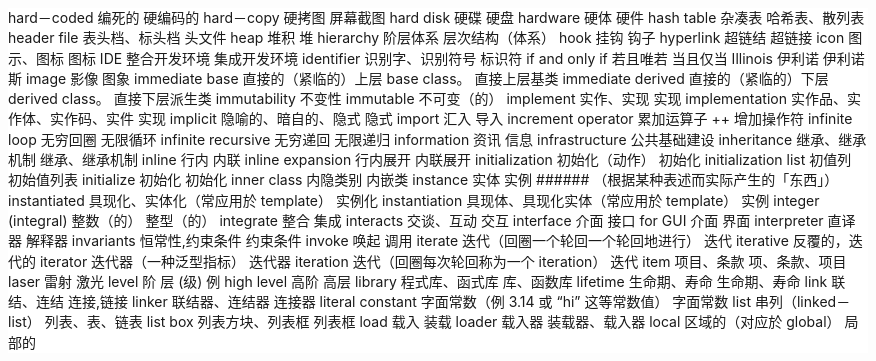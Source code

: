 hard－coded 编死的 硬编码的
hard－copy 硬拷图 屏幕截图
hard disk 硬碟 硬盘
hardware 硬体 硬件
hash table 杂凑表 哈希表、散列表
header file 表头档、标头档 头文件
heap 堆积 堆
hierarchy 阶层体系 层次结构（体系）
hook 挂钩 钩子
hyperlink 超链结 超链接
icon 图示、图标 图标
IDE 整合开发环境 集成开发环境
identifier 识别字、识别符号 标识符
if and only if 若且唯若 当且仅当
Illinois 伊利诺 伊利诺斯
image 影像 图象
immediate base 直接的（紧临的）上层 base class。 直接上层基类
immediate derived 直接的（紧临的）下层 derived class。 直接下层派生类
immutability 不变性
immutable 不可变（的）
implement 实作、实现 实现
implementation 实作品、实作体、实作码、实件 实现
implicit 隐喻的、暗自的、隐式 隐式
import 汇入 导入
increment operator 累加运算子 ++ 增加操作符
infinite loop 无穷回圈 无限循环
infinite recursive 无穷递回 无限递归
information 资讯 信息
infrastructure 公共基础建设
inheritance 继承、继承机制 继承、继承机制
inline 行内 内联
inline expansion 行内展开 内联展开
initialization 初始化（动作） 初始化
initialization list 初值列 初始值列表
initialize 初始化 初始化
inner class 内隐类别 内嵌类
instance 实体 实例 ###### （根据某种表述而实际产生的「东西」）
instantiated 具现化、实体化（常应用於 template） 实例化
instantiation 具现体、具现化实体（常应用於 template） 实例
integer (integral) 整数（的） 整型（的）
integrate 整合 集成
interacts 交谈、互动 交互
interface 介面 接口
for GUI 介面 界面
interpreter 直译器 解释器
invariants 恒常性,约束条件 约束条件
invoke 唤起 调用
iterate 迭代（回圈一个轮回一个轮回地进行） 迭代
iterative 反覆的，迭代的
iterator 迭代器（一种泛型指标） 迭代器
iteration 迭代（回圈每次轮回称为一个 iteration） 迭代
item 项目、条款 项、条款、项目
laser 雷射 激光
level 阶 层 (级) 例 high level 高阶 高层
library 程式库、函式库 库、函数库
lifetime 生命期、寿命 生命期、寿命
link 联结、连结 连接,链接
linker 联结器、连结器 连接器
literal constant 字面常数（例 3.14 或 “hi” 这等常数值） 字面常数
list 串列（linked－list） 列表、表、链表
list box 列表方块、列表框 列表框
load 载入 装载
loader 载入器 装载器、载入器
local 区域的（对应於 global） 局部的